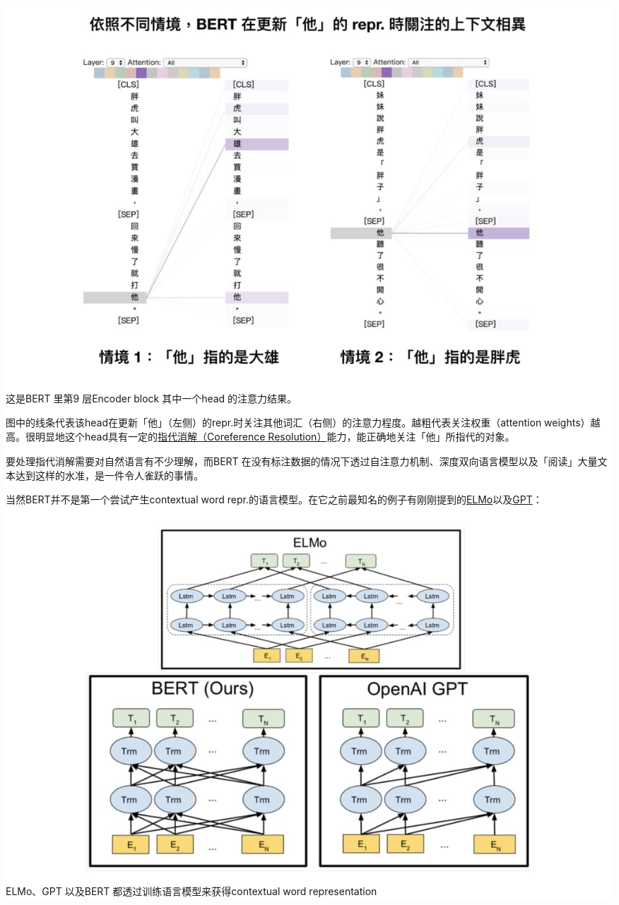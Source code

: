 ![img](imgs/bert-coreference.jpg)

这是BERT 里第9 层Encoder block 其中一个head 的注意力结果。

图中的线条代表该head在更新「他」（左侧）的repr.时关注其他词汇（右侧）的注意力程度。越粗代表关注权重（attention weights）越高。很明显地这个head具有一定的[指代消解（Coreference Resolution）](https://youtu.be/i19m4GzBhfc)能力，能正确地关注「他」所指代的对象。

要处理指代消解需要对自然语言有不少理解，而BERT 在没有标注数据的情况下透过自注意力机制、深度双向语言模型以及「阅读」大量文本达到这样的水准，是一件令人雀跃的事情。

当然BERT并不是第一个尝试产生contextual word repr.的语言模型。在它之前最知名的例子有刚刚提到的[ELMo](https://allennlp.org/elmo)以及[GPT](https://github.com/openai/gpt-2)：

![img](imgs/bert_elmo_gpt.jpg)ELMo、GPT 以及BERT 都透过训练语言模型来获得contextual word representation